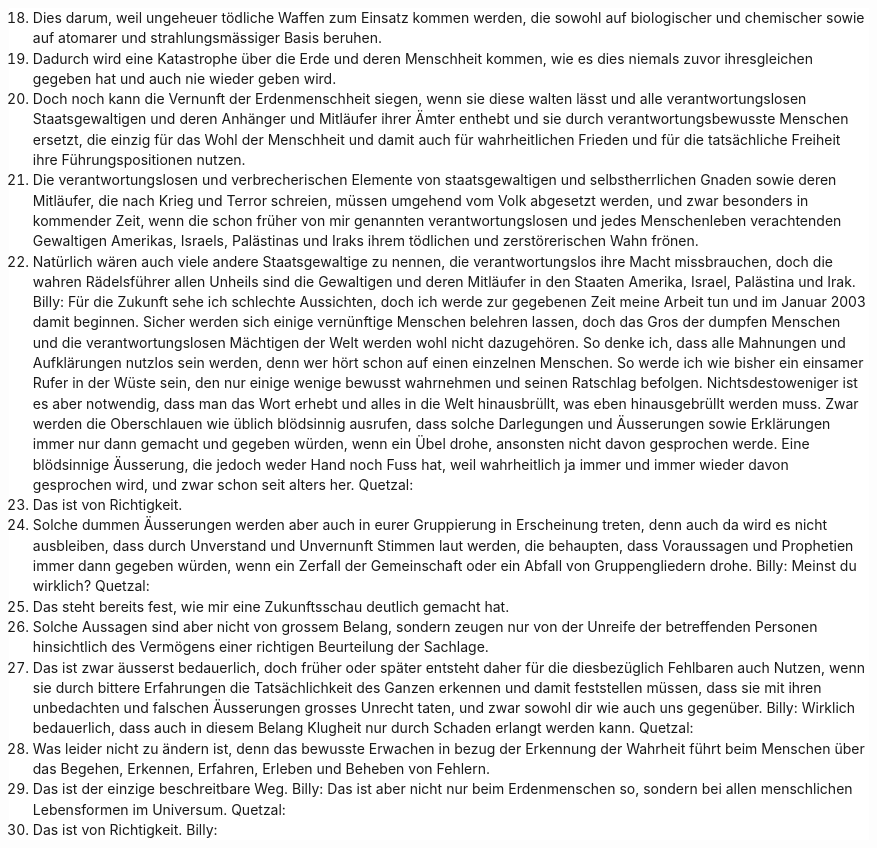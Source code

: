 18. Dies darum, weil ungeheuer tödliche Waffen zum Einsatz kommen werden, die sowohl auf biologischer und chemischer sowie auf atomarer und strahlungsmässiger Basis beruhen.
19. Dadurch wird eine Katastrophe über die Erde und deren Menschheit kommen, wie es dies niemals zuvor ihresgleichen gegeben hat und auch nie wieder geben wird.
20. Doch noch kann die Vernunft der Erdenmenschheit siegen, wenn sie diese walten lässt und alle verantwortungslosen Staatsgewaltigen und deren Anhänger und Mitläufer ihrer Ämter enthebt und sie durch verantwortungsbewusste Menschen ersetzt, die einzig für das Wohl der Menschheit und damit auch für wahrheitlichen Frieden und für die tatsächliche Freiheit ihre Führungspositionen nutzen.
21. Die verantwortungslosen und verbrecherischen Elemente von staatsgewaltigen und selbstherrlichen Gnaden sowie deren Mitläufer, die nach Krieg und Terror schreien, müssen umgehend vom Volk abgesetzt werden, und zwar besonders in kommender Zeit, wenn die schon früher von mir genannten verantwortungslosen und jedes Menschenleben verachtenden Gewaltigen Amerikas, Israels, Palästinas und Iraks ihrem tödlichen und zerstörerischen Wahn frönen.
22. Natürlich wären auch viele andere Staatsgewaltige zu nennen, die verantwortungslos ihre Macht missbrauchen, doch die wahren Rädelsführer allen Unheils sind die Gewaltigen und deren Mitläufer in den Staaten Amerika, Israel, Palästina und Irak.
Billy:
Für die Zukunft sehe ich schlechte Aussichten, doch ich werde zur gegebenen Zeit meine Arbeit tun und im Januar 2003 damit beginnen. Sicher werden sich einige vernünftige Menschen belehren lassen, doch das Gros der dumpfen Menschen und die verantwortungslosen Mächtigen der Welt werden wohl nicht dazugehören. So denke ich, dass alle Mahnungen und Aufklärungen nutzlos sein werden, denn wer hört schon auf einen einzelnen Menschen. So werde ich wie bisher ein einsamer Rufer in der Wüste sein, den nur einige wenige bewusst wahrnehmen und seinen Ratschlag befolgen. Nichtsdestoweniger ist es aber notwendig, dass man das Wort erhebt und alles in die Welt hinausbrüllt, was eben hinausgebrüllt werden muss. Zwar werden die Oberschlauen wie üblich blödsinnig ausrufen, dass solche Darlegungen und Äusserungen sowie Erklärungen immer nur dann gemacht und gegeben würden, wenn ein Übel drohe, ansonsten nicht davon gesprochen werde. Eine blödsinnige Äusserung, die jedoch weder Hand noch Fuss hat, weil wahrheitlich ja immer und immer wieder davon gesprochen wird, und zwar schon seit alters her.
Quetzal:
23. Das ist von Richtigkeit.
24. Solche dummen Äusserungen werden aber auch in eurer Gruppierung in Erscheinung treten, denn auch da wird es nicht ausbleiben, dass durch Unverstand und Unvernunft Stimmen laut werden, die behaupten, dass Voraussagen und Prophetien immer dann gegeben würden, wenn ein Zerfall der Gemeinschaft oder ein Abfall von Gruppengliedern drohe.
Billy:
Meinst du wirklich?
Quetzal:
25. Das steht bereits fest, wie mir eine Zukunftsschau deutlich gemacht hat.
26. Solche Aussagen sind aber nicht von grossem Belang, sondern zeugen nur von der Unreife der betreffenden Personen hinsichtlich des Vermögens einer richtigen Beurteilung der Sachlage.
27. Das ist zwar äusserst bedauerlich, doch früher oder später entsteht daher für die diesbezüglich Fehlbaren auch Nutzen, wenn sie durch bittere Erfahrungen die Tatsächlichkeit des Ganzen erkennen und damit feststellen müssen, dass sie mit ihren unbedachten und falschen Äusserungen grosses Unrecht taten, und zwar sowohl dir wie auch uns gegenüber.
Billy:
Wirklich bedauerlich, dass auch in diesem Belang Klugheit nur durch Schaden erlangt werden kann.
Quetzal:
28. Was leider nicht zu ändern ist, denn das bewusste Erwachen in bezug der Erkennung der Wahrheit führt beim Menschen über das Begehen, Erkennen, Erfahren, Erleben und Beheben von Fehlern.
29. Das ist der einzige beschreitbare Weg.
Billy:
Das ist aber nicht nur beim Erdenmenschen so, sondern bei allen menschlichen Lebensformen im Universum.
Quetzal:
30. Das ist von Richtigkeit.
Billy: